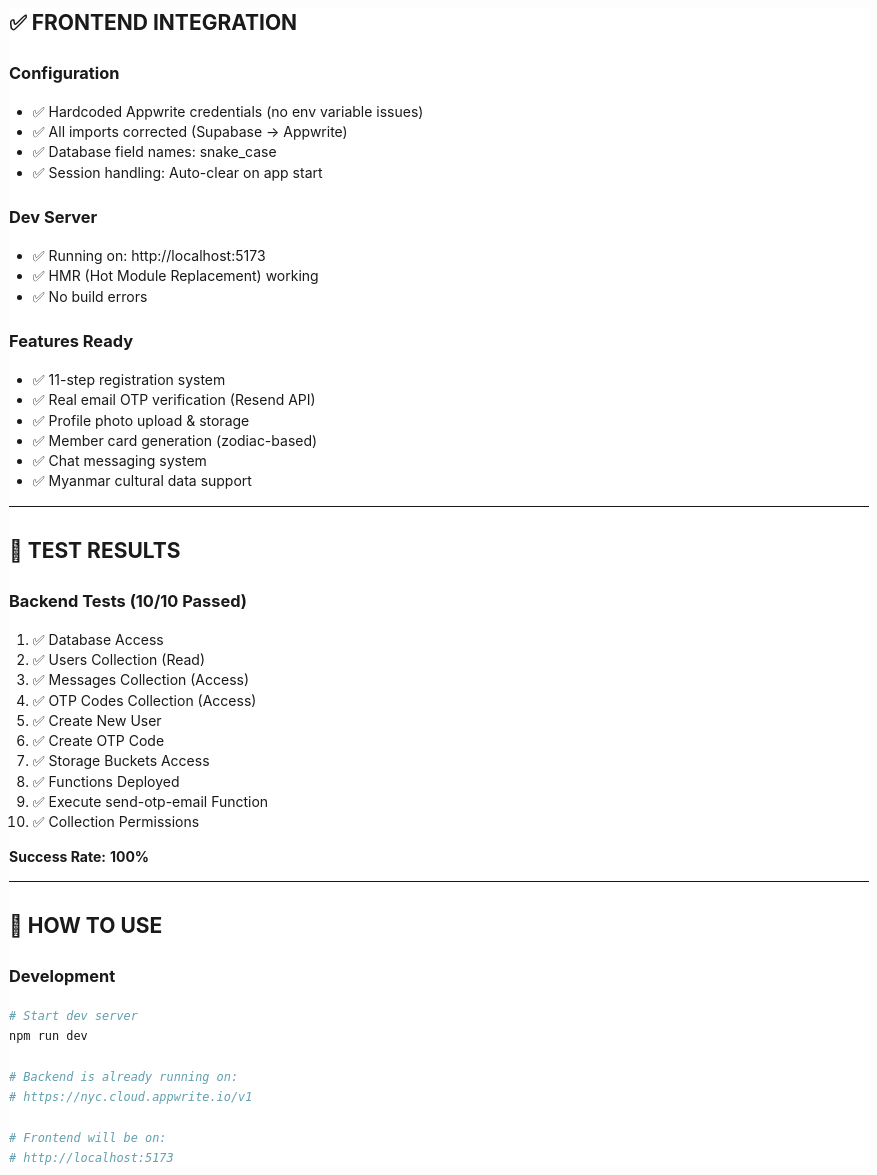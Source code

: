 
## ✅ FRONTEND INTEGRATION

### **Configuration**
- ✅ Hardcoded Appwrite credentials (no env variable issues)
- ✅ All imports corrected (Supabase → Appwrite)
- ✅ Database field names: snake_case
- ✅ Session handling: Auto-clear on app start

### **Dev Server**
- ✅ Running on: http://localhost:5173
- ✅ HMR (Hot Module Replacement) working
- ✅ No build errors

### **Features Ready**
- ✅ 11-step registration system
- ✅ Real email OTP verification (Resend API)
- ✅ Profile photo upload & storage
- ✅ Member card generation (zodiac-based)
- ✅ Chat messaging system
- ✅ Myanmar cultural data support

---

## 🧪 TEST RESULTS

### **Backend Tests (10/10 Passed)**
1. ✅ Database Access
2. ✅ Users Collection (Read)
3. ✅ Messages Collection (Access)
4. ✅ OTP Codes Collection (Access)
5. ✅ Create New User
6. ✅ Create OTP Code
7. ✅ Storage Buckets Access
8. ✅ Functions Deployed
9. ✅ Execute send-otp-email Function
10. ✅ Collection Permissions

**Success Rate:** **100%**

---

## 🚀 HOW TO USE

### **Development**
```bash
# Start dev server
npm run dev

# Backend is already running on:
# https://nyc.cloud.appwrite.io/v1

# Frontend will be on:
# http://localhost:5173
```
